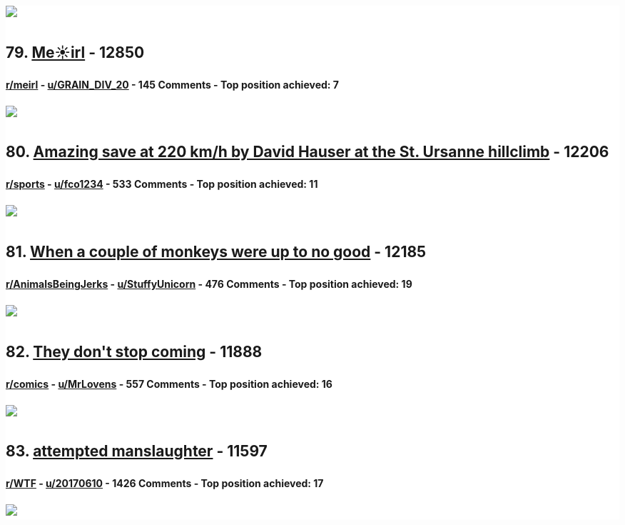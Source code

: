<a href="https://i.redd.it/ow8g408ve65z.jpg"><img src="https://b.thumbs.redditmedia.com/sPANkfrsUEJj20V82igIvC-Df8UPWV43nBv4nS56jWE.jpg"></img></a>

## 79. [Me☀irl](http://reddit.com/r/meirl/comments/6iwzcc/meirl/) - 12850
#### [r/meirl](http://reddit.com/r/meirl) - [u/GRAIN_DIV_20](http://reddit.com/u/GRAIN_DIV_20) - 145 Comments - Top position achieved: 7

<a href="https://i.imgur.com/1CZRtM0.jpg"><img src="image"></img></a>

## 80. [Amazing save at 220 km/h by David Hauser at the St. Ursanne hillclimb](http://reddit.com/r/sports/comments/6iwdtu/amazing_save_at_220_kmh_by_david_hauser_at_the_st/) - 12206
#### [r/sports](http://reddit.com/r/sports) - [u/fco1234](http://reddit.com/u/fco1234) - 533 Comments - Top position achieved: 11

<a href="http://i.imgur.com/YHCr8SY.gifv"><img src="https://a.thumbs.redditmedia.com/gAZI_tq3zicMllUrDeZMSw2aUK0cmOCJ-yF5FCa9IL8.jpg"></img></a>

## 81. [When a couple of monkeys were up to no good](http://reddit.com/r/AnimalsBeingJerks/comments/6iulcr/when_a_couple_of_monkeys_were_up_to_no_good/) - 12185
#### [r/AnimalsBeingJerks](http://reddit.com/r/AnimalsBeingJerks) - [u/StuffyUnicorn](http://reddit.com/u/StuffyUnicorn) - 476 Comments - Top position achieved: 19

<a href="http://i.imgur.com/W6JfgnC.gifv"><img src="https://b.thumbs.redditmedia.com/xPYkDm3hQAPr5bY4RBjprgyTITpR7x3OtZKI3kQowjg.jpg"></img></a>

## 82. [They don't stop coming](http://reddit.com/r/comics/comments/6iszpd/they_dont_stop_coming/) - 11888
#### [r/comics](http://reddit.com/r/comics) - [u/MrLovens](http://reddit.com/u/MrLovens) - 557 Comments - Top position achieved: 16

<a href="https://i.redd.it/y98twttcr65z.png"><img src="https://b.thumbs.redditmedia.com/M1I-DQ3wlHFQ577xzc6Zb22X7KTVgmCm2ASbXyoO2SU.jpg"></img></a>

## 83. [attempted manslaughter](http://reddit.com/r/WTF/comments/6ipoqx/attempted_manslaughter/) - 11597
#### [r/WTF](http://reddit.com/r/WTF) - [u/20170610](http://reddit.com/u/20170610) - 1426 Comments - Top position achieved: 17

<a href="https://gfycat.com/AgonizingCoarseGoral"><img src="image"></img></a>
